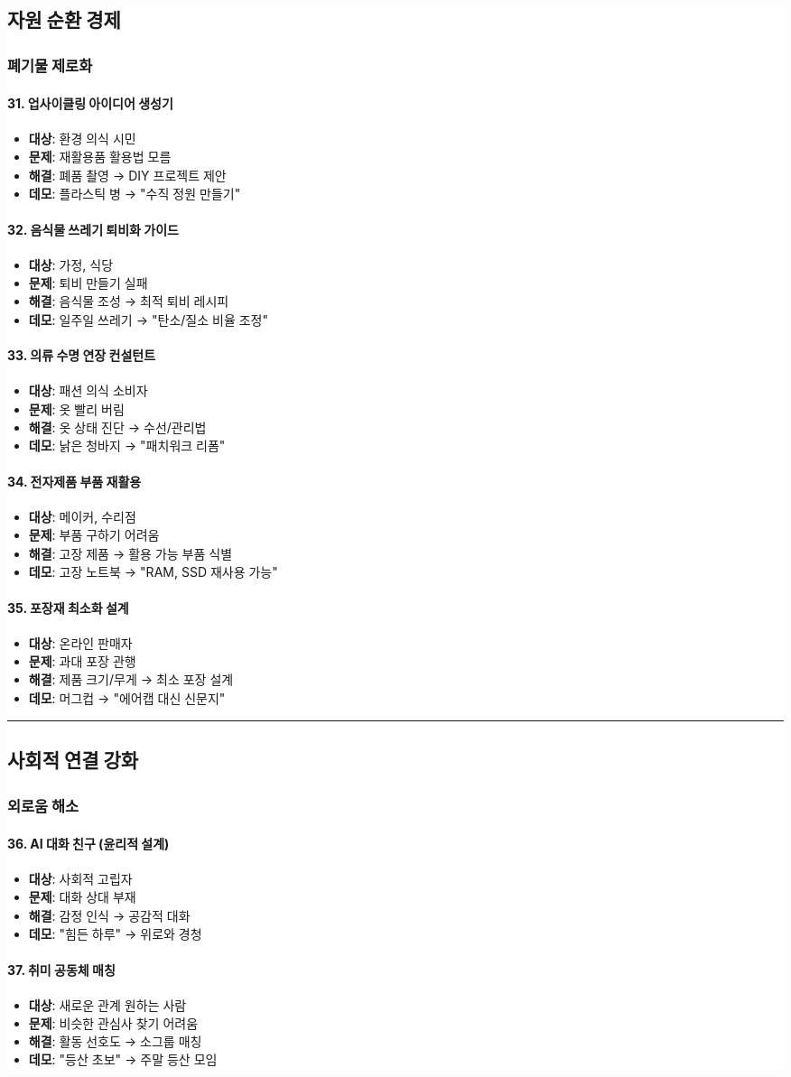 
## 자원 순환 경제

### 폐기물 제로화

#### 31. 업사이클링 아이디어 생성기
- **대상**: 환경 의식 시민
- **문제**: 재활용품 활용법 모름
- **해결**: 폐품 촬영 → DIY 프로젝트 제안
- **데모**: 플라스틱 병 → "수직 정원 만들기"

#### 32. 음식물 쓰레기 퇴비화 가이드
- **대상**: 가정, 식당
- **문제**: 퇴비 만들기 실패
- **해결**: 음식물 조성 → 최적 퇴비 레시피
- **데모**: 일주일 쓰레기 → "탄소/질소 비율 조정"

#### 33. 의류 수명 연장 컨설턴트
- **대상**: 패션 의식 소비자
- **문제**: 옷 빨리 버림
- **해결**: 옷 상태 진단 → 수선/관리법
- **데모**: 낡은 청바지 → "패치워크 리폼"

#### 34. 전자제품 부품 재활용
- **대상**: 메이커, 수리점
- **문제**: 부품 구하기 어려움
- **해결**: 고장 제품 → 활용 가능 부품 식별
- **데모**: 고장 노트북 → "RAM, SSD 재사용 가능"

#### 35. 포장재 최소화 설계
- **대상**: 온라인 판매자
- **문제**: 과대 포장 관행
- **해결**: 제품 크기/무게 → 최소 포장 설계
- **데모**: 머그컵 → "에어캡 대신 신문지"

---

## 사회적 연결 강화

### 외로움 해소

#### 36. AI 대화 친구 (윤리적 설계)
- **대상**: 사회적 고립자
- **문제**: 대화 상대 부재
- **해결**: 감정 인식 → 공감적 대화
- **데모**: "힘든 하루" → 위로와 경청

#### 37. 취미 공동체 매칭
- **대상**: 새로운 관계 원하는 사람
- **문제**: 비슷한 관심사 찾기 어려움
- **해결**: 활동 선호도 → 소그룹 매칭
- **데모**: "등산 초보" → 주말 등산 모임
